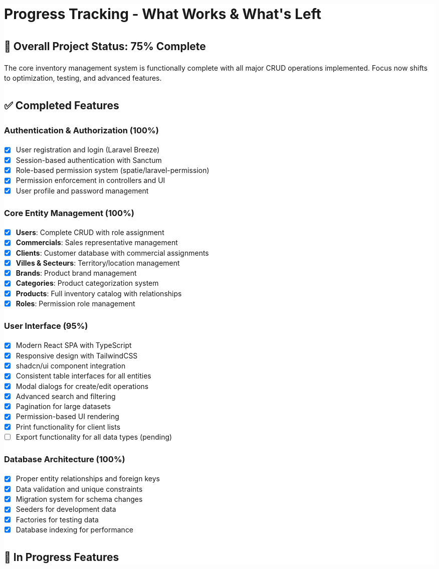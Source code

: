 # Progress Tracking - What Works & What's Left

## 🎯 Overall Project Status: **75% Complete**

The core inventory management system is functionally complete with all major CRUD operations implemented. Focus now shifts to optimization, testing, and advanced features.

## ✅ Completed Features

### Authentication & Authorization (100%)
- [x] User registration and login (Laravel Breeze)
- [x] Session-based authentication with Sanctum
- [x] Role-based permission system (spatie/laravel-permission)
- [x] Permission enforcement in controllers and UI
- [x] User profile and password management

### Core Entity Management (100%)
- [x] **Users**: Complete CRUD with role assignment
- [x] **Commercials**: Sales representative management
- [x] **Clients**: Customer database with commercial assignments
- [x] **Villes & Secteurs**: Territory/location management
- [x] **Brands**: Product brand management
- [x] **Categories**: Product categorization system
- [x] **Products**: Full inventory catalog with relationships
- [x] **Roles**: Permission role management

### User Interface (95%)
- [x] Modern React SPA with TypeScript
- [x] Responsive design with TailwindCSS
- [x] shadcn/ui component integration
- [x] Consistent table interfaces for all entities
- [x] Modal dialogs for create/edit operations
- [x] Advanced search and filtering
- [x] Pagination for large datasets
- [x] Permission-based UI rendering
- [x] Print functionality for client lists
- [ ] Export functionality for all data types (pending)

### Database Architecture (100%)
- [x] Proper entity relationships and foreign keys
- [x] Data validation and unique constraints
- [x] Migration system for schema changes
- [x] Seeders for development data
- [x] Factories for testing data
- [x] Database indexing for performance

## 🚧 In Progress Features
